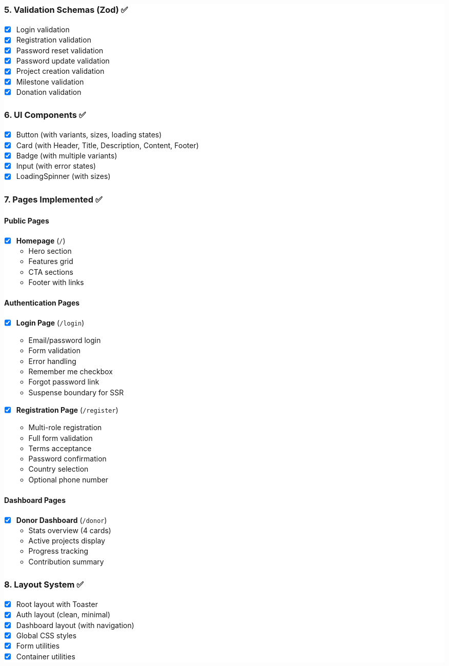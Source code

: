 ### 5. Validation Schemas (Zod) ✅
- [x] Login validation
- [x] Registration validation
- [x] Password reset validation
- [x] Password update validation
- [x] Project creation validation
- [x] Milestone validation
- [x] Donation validation

### 6. UI Components ✅
- [x] Button (with variants, sizes, loading states)
- [x] Card (with Header, Title, Description, Content, Footer)
- [x] Badge (with multiple variants)
- [x] Input (with error states)
- [x] LoadingSpinner (with sizes)

### 7. Pages Implemented ✅

#### Public Pages
- [x] **Homepage** (`/`)
  - Hero section
  - Features grid
  - CTA sections
  - Footer with links

#### Authentication Pages
- [x] **Login Page** (`/login`)
  - Email/password login
  - Form validation
  - Error handling
  - Remember me checkbox
  - Forgot password link
  - Suspense boundary for SSR

- [x] **Registration Page** (`/register`)
  - Multi-role registration
  - Full form validation
  - Terms acceptance
  - Password confirmation
  - Country selection
  - Optional phone number

#### Dashboard Pages
- [x] **Donor Dashboard** (`/donor`)
  - Stats overview (4 cards)
  - Active projects display
  - Progress tracking
  - Contribution summary

### 8. Layout System ✅
- [x] Root layout with Toaster
- [x] Auth layout (clean, minimal)
- [x] Dashboard layout (with navigation)
- [x] Global CSS styles
- [x] Form utilities
- [x] Container utilities
